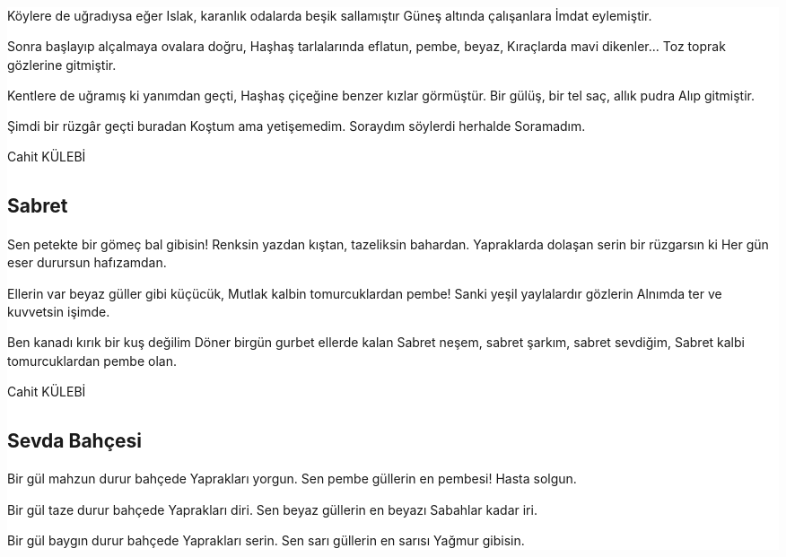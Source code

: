 Köylere de uğradıysa eğer
Islak, karanlık odalarda beşik sallamıştır
Güneş altında çalışanlara
İmdat eylemiştir.

Sonra başlayıp alçalmaya ovalara doğru,
Haşhaş tarlalarında eflatun, pembe, beyaz,
Kıraçlarda mavi dikenler...
Toz toprak gözlerine gitmiştir.

Kentlere de uğramış ki yanımdan geçti,
Haşhaş çiçeğine benzer kızlar görmüştür.
Bir gülüş, bir tel saç, allık pudra
Alıp gitmiştir.

Şimdi bir rüzgâr geçti buradan
Koştum ama yetişemedim.
Soraydım söylerdi herhalde
Soramadım.

Cahit KÜLEBİ

## Sabret

Sen petekte bir gömeç bal gibisin!
Renksin yazdan kıştan, tazeliksin bahardan.
Yapraklarda dolaşan serin bir rüzgarsın ki
Her gün eser durursun hafızamdan.

Ellerin var beyaz güller gibi küçücük,
Mutlak kalbin tomurcuklardan pembe!
Sanki yeşil yaylalardır gözlerin
Alnımda ter ve kuvvetsin işimde.

Ben kanadı kırık bir kuş değilim
Döner birgün gurbet ellerde kalan
Sabret neşem, sabret şarkım, sabret sevdiğim,
Sabret kalbi tomurcuklardan pembe olan.

Cahit KÜLEBİ

## Sevda Bahçesi

Bir gül mahzun durur bahçede
Yaprakları yorgun.
Sen pembe güllerin en pembesi!
Hasta solgun.

Bir gül taze durur bahçede
Yaprakları diri.
Sen beyaz güllerin en beyazı
Sabahlar kadar iri.

Bir gül baygın durur bahçede
Yaprakları serin.
Sen sarı güllerin en sarısı
Yağmur gibisin.
